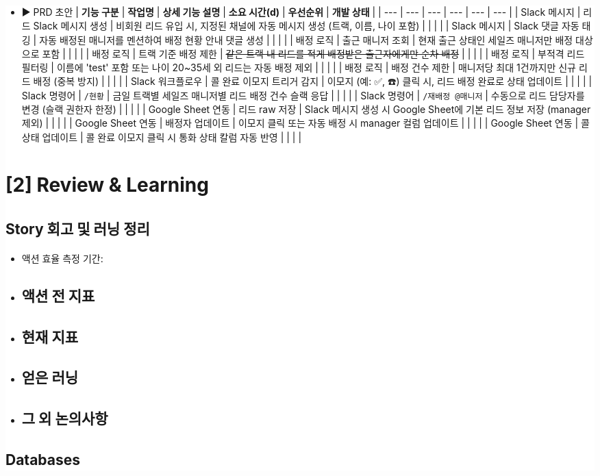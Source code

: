 - ▶ PRD 초안
| **기능 구분** | **작업명** | **상세 기능 설명** | **소요 시간(d)** | **우선순위** | **개발 상태** |
| --- | --- | --- | --- | --- | --- |
| Slack 메시지 | 리드 Slack 메시지 생성 | 비회원 리드 유입 시, 지정된 채널에 자동 메시지 생성 (트랙, 이름, 나이 포함) |  |  |  |
| Slack 메시지 | Slack 댓글 자동 태깅 | 자동 배정된 매니저를 멘션하여 배정 현황 안내 댓글 생성 |  |  |  |
| 배정 로직 | 출근 매니저 조회 | 현재 출근 상태인 세일즈 매니저만 배정 대상으로 포함 |  |  |  |
| 배정 로직 | 트랙 기준 배정 제한 | ~~같은 트랙 내 리드를 적게 배정받은 출근자에게만 순차 배정~~ |  |  |  |
| 배정 로직 | 부적격 리드 필터링 | 이름에 'test' 포함 또는 나이 20~35세 외 리드는 자동 배정 제외 |  |  |  |
| 배정 로직 | 배정 건수 제한 | 매니저당 최대 1건까지만 신규 리드 배정 (중복 방지) |  |  |  |
| Slack 워크플로우 | 콜 완료 이모지 트리거 감지 | 이모지 (예: ✅, ☎️) 클릭 시, 리드 배정 완료로 상태 업데이트 |  |  |  |
| Slack 명령어 | `/현황` | 금일 트랙별 세일즈 매니저별 리드 배정 건수 슬랙 응답 |  |  |  |
| Slack 명령어 | `/재배정 @매니저` | 수동으로 리드 담당자를 변경 (슬랙 권한자 한정) |  |  |  |
| Google Sheet 연동 | 리드 raw 저장 | Slack 메시지 생성 시 Google Sheet에 기본 리드 정보 저장 (manager 제외) |  |  |  |
| Google Sheet 연동 | 배정자 업데이트 | 이모지 클릭 또는 자동 배정 시 manager 컬럼 업데이트 |  |  |  |
| Google Sheet 연동 | 콜 상태 업데이트 | 콜 완료 이모지 클릭 시 통화 상태 칼럼 자동 반영 |  |  |  |

# [2] Review & Learning

## Story 회고 및 러닝 정리
- 액션 효율 측정 기간: 
- 액션 전 지표
  - 
- 현재 지표
  - 
- 얻은 러닝
  - 
- 그 외 논의사항
  -

## Databases

